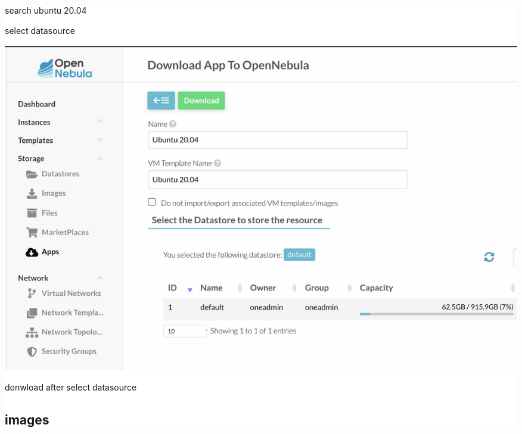 search ubuntu 20.04

select datasource

![](./images/2021-08-25-21-50-24.png)

donwload after select datasource

## images
